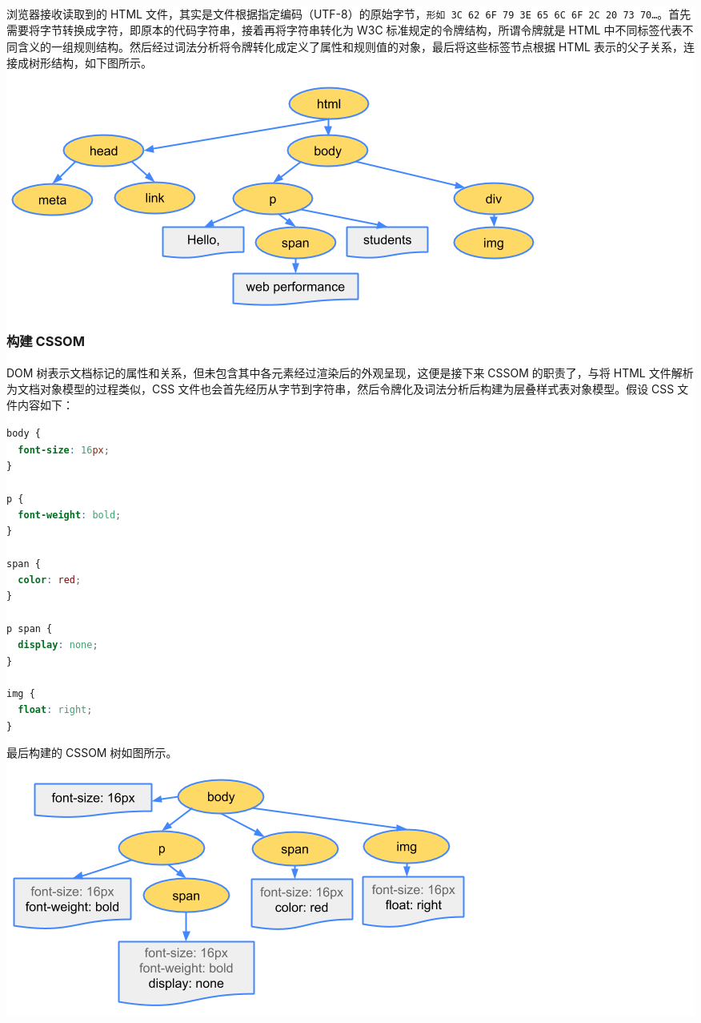 浏览器接收读取到的 HTML 文件，其实是文件根据指定编码（UTF-8）的原始字节，`形如 3C 62 6F 79 3E 65 6C 6F 2C 20 73 70…`。首先需要将字节转换成字符，即原本的代码字符串，接着再将字符串转化为 W3C 标准规定的令牌结构，所谓令牌就是 HTML 中不同标签代表不同含义的一组规则结构。然后经过词法分析将令牌转化成定义了属性和规则值的对象，最后将这些标签节点根据 HTML 表示的父子关系，连接成树形结构，如下图所示。

![](images/59.png)

### 构建 CSSOM

DOM 树表示文档标记的属性和关系，但未包含其中各元素经过渲染后的外观呈现，这便是接下来 CSSOM 的职责了，与将 HTML 文件解析为文档对象模型的过程类似，CSS 文件也会首先经历从字节到字符串，然后令牌化及词法分析后构建为层叠样式表对象模型。假设 CSS 文件内容如下：

```css
body {
  font-size: 16px;
}

p {
  font-weight: bold;
}

span {
  color: red;
}

p span {
  display: none;
}

img {
  float: right;
}
```

最后构建的 CSSOM 树如图所示。

![](images/60.png)